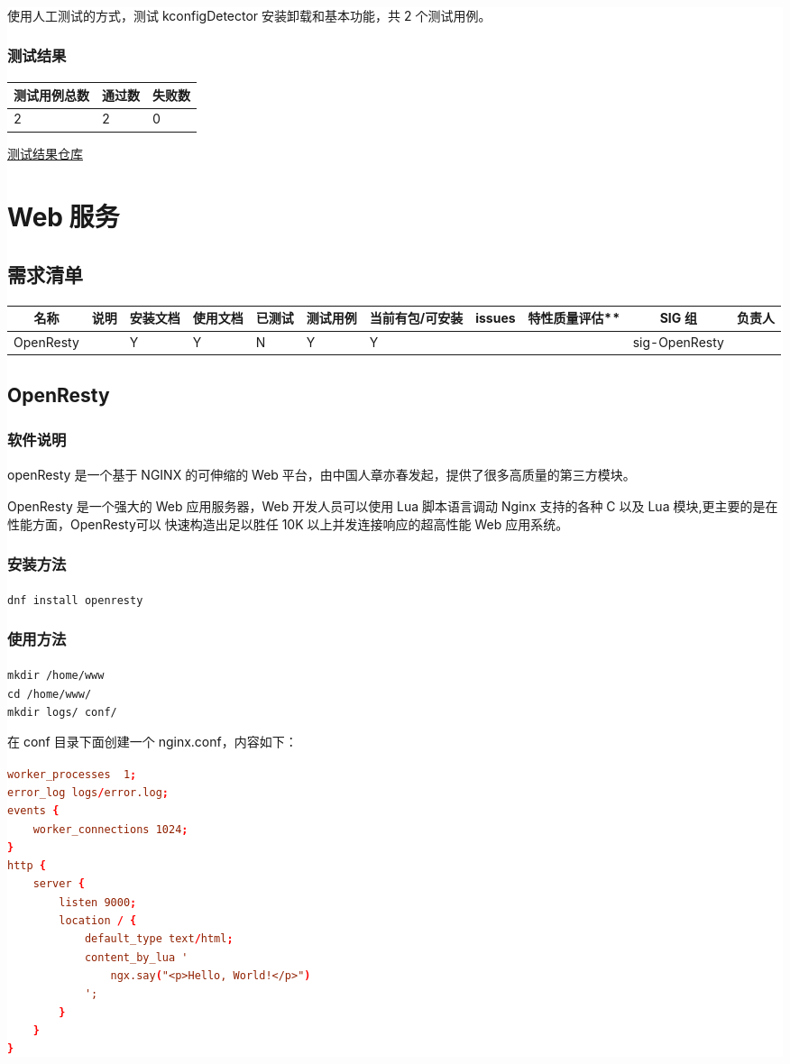 使用人工测试的方式，测试 kconfigDetector 安装卸载和基本功能，共 2 个测试用例。

### 测试结果

| 测试用例总数 | 通过数 | 失败数 |
|-|-|-|
|2|2|0|

[测试结果仓库](https://gitee.com/yunxiangluo/openeuler-riscv-2303-test/tree/master/System_and_Feature_Test/kconfigDetector)

# Web 服务

## 需求清单

| 名称      | 说明 | 安装文档 | 使用文档 | 已测试 | 测试用例 | 当前有包/可安装 | issues | 特性质量评估** | SIG 组        | 负责人 |
| --------- | ---- | -------- | -------- | ------ | -------- | --------------- | ------ | -------------- | ------------- | ------ |
| OpenResty |      | Y        | Y        | N      | Y        | Y               |        |                | sig-OpenResty |        |

## OpenResty

### 软件说明

openResty 是一个基于 NGINX 的可伸缩的 Web 平台，由中国人章亦春发起，提供了很多高质量的第三方模块。

OpenResty 是一个强大的 Web 应用服务器，Web 开发人员可以使用 Lua 脚本语言调动 Nginx 支持的各种 C 以及 Lua 模块,更主要的是在性能方面，OpenResty可以 快速构造出足以胜任 10K 以上并发连接响应的超高性能 Web 应用系统。

### 安装方法

```
dnf install openresty
```

### 使用方法

```
mkdir /home/www
cd /home/www/
mkdir logs/ conf/

```

在 conf 目录下面创建一个 nginx.conf，内容如下：
``` conf
worker_processes  1;
error_log logs/error.log;
events {
    worker_connections 1024;
}
http {
    server {
        listen 9000;
        location / {
            default_type text/html;
            content_by_lua '
                ngx.say("<p>Hello, World!</p>")
            ';
        }
    }
}

```